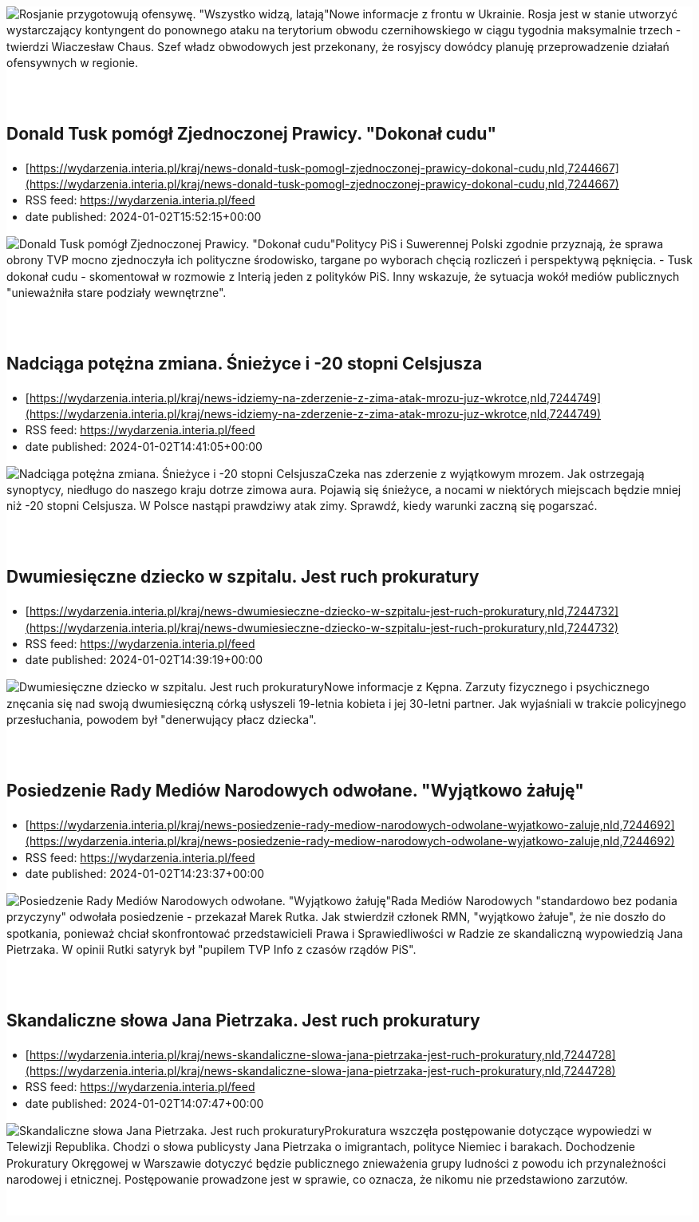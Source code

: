<p><a href="https://wydarzenia.interia.pl/raport-ukraina-rosja/news-rosjanie-przygotowuja-ofensywe-wszystko-widza-lataja,nId,7244780"><img align="left" alt="Rosjanie przygotowują ofensywę. &quot;Wszystko widzą, latają&quot;" src="https://i.iplsc.com/rosjanie-przygotowuja-ofensywe-wszystko-widza-lataja/000IBJ58LGH46GQF-C321.jpg" /></a>Nowe informacje z frontu w Ukrainie. Rosja jest w stanie utworzyć wystarczający kontyngent do ponownego ataku na terytorium obwodu czernihowskiego w ciągu tygodnia maksymalnie trzech - twierdzi Wiaczesław Chaus. Szef władz obwodowych jest przekonany, że rosyjscy dowódcy planuję przeprowadzenie działań ofensywnych w regionie.</p><br clear="all" />

## Donald Tusk pomógł Zjednoczonej Prawicy. "Dokonał cudu"
 - [https://wydarzenia.interia.pl/kraj/news-donald-tusk-pomogl-zjednoczonej-prawicy-dokonal-cudu,nId,7244667](https://wydarzenia.interia.pl/kraj/news-donald-tusk-pomogl-zjednoczonej-prawicy-dokonal-cudu,nId,7244667)
 - RSS feed: https://wydarzenia.interia.pl/feed
 - date published: 2024-01-02T15:52:15+00:00

<p><a href="https://wydarzenia.interia.pl/kraj/news-donald-tusk-pomogl-zjednoczonej-prawicy-dokonal-cudu,nId,7244667"><img align="left" alt="Donald Tusk pomógł Zjednoczonej Prawicy. &quot;Dokonał cudu&quot;" src="https://i.iplsc.com/donald-tusk-pomogl-zjednoczonej-prawicy-dokonal-cudu/000IBJ71L1CPG9VP-C321.jpg" /></a>Politycy PiS i Suwerennej Polski zgodnie przyznają, że sprawa obrony TVP mocno zjednoczyła ich polityczne środowisko, targane po wyborach chęcią rozliczeń i perspektywą pęknięcia. - Tusk dokonał cudu - skomentował w rozmowie z Interią jeden z polityków PiS. Inny wskazuje, że sytuacja wokół mediów publicznych &quot;unieważniła stare podziały wewnętrzne&quot;.</p><br clear="all" />

## Nadciąga potężna zmiana. Śnieżyce i -20 stopni Celsjusza
 - [https://wydarzenia.interia.pl/kraj/news-idziemy-na-zderzenie-z-zima-atak-mrozu-juz-wkrotce,nId,7244749](https://wydarzenia.interia.pl/kraj/news-idziemy-na-zderzenie-z-zima-atak-mrozu-juz-wkrotce,nId,7244749)
 - RSS feed: https://wydarzenia.interia.pl/feed
 - date published: 2024-01-02T14:41:05+00:00

<p><a href="https://wydarzenia.interia.pl/kraj/news-idziemy-na-zderzenie-z-zima-atak-mrozu-juz-wkrotce,nId,7244749"><img align="left" alt="Nadciąga potężna zmiana. Śnieżyce i -20 stopni Celsjusza" src="https://i.iplsc.com/nadciaga-potezna-zmiana-sniezyce-i-20-stopni-celsjusza/000IBJ0FXXVK7C3F-C321.jpg" /></a>Czeka nas zderzenie z wyjątkowym mrozem. Jak ostrzegają synoptycy, niedługo do naszego kraju dotrze zimowa aura. Pojawią się śnieżyce, a nocami w niektórych miejscach będzie mniej niż -20 stopni Celsjusza. W Polsce nastąpi prawdziwy atak zimy. Sprawdź, kiedy warunki zaczną się pogarszać.</p><br clear="all" />

## Dwumiesięczne dziecko w szpitalu. Jest ruch prokuratury
 - [https://wydarzenia.interia.pl/kraj/news-dwumiesieczne-dziecko-w-szpitalu-jest-ruch-prokuratury,nId,7244732](https://wydarzenia.interia.pl/kraj/news-dwumiesieczne-dziecko-w-szpitalu-jest-ruch-prokuratury,nId,7244732)
 - RSS feed: https://wydarzenia.interia.pl/feed
 - date published: 2024-01-02T14:39:19+00:00

<p><a href="https://wydarzenia.interia.pl/kraj/news-dwumiesieczne-dziecko-w-szpitalu-jest-ruch-prokuratury,nId,7244732"><img align="left" alt="Dwumiesięczne dziecko w szpitalu. Jest ruch prokuratury" src="https://i.iplsc.com/dwumiesieczne-dziecko-w-szpitalu-jest-ruch-prokuratury/0003LAFS05O28X1B-C321.jpg" /></a>Nowe informacje z Kępna. Zarzuty fizycznego i psychicznego znęcania się nad swoją dwumiesięczną córką usłyszeli 19-letnia kobieta i jej 30-letni partner. Jak wyjaśniali w trakcie policyjnego przesłuchania, powodem był &quot;denerwujący płacz dziecka&quot;.</p><br clear="all" />

## Posiedzenie Rady Mediów Narodowych odwołane. "Wyjątkowo żałuję"
 - [https://wydarzenia.interia.pl/kraj/news-posiedzenie-rady-mediow-narodowych-odwolane-wyjatkowo-zaluje,nId,7244692](https://wydarzenia.interia.pl/kraj/news-posiedzenie-rady-mediow-narodowych-odwolane-wyjatkowo-zaluje,nId,7244692)
 - RSS feed: https://wydarzenia.interia.pl/feed
 - date published: 2024-01-02T14:23:37+00:00

<p><a href="https://wydarzenia.interia.pl/kraj/news-posiedzenie-rady-mediow-narodowych-odwolane-wyjatkowo-zaluje,nId,7244692"><img align="left" alt="Posiedzenie Rady Mediów Narodowych odwołane. &quot;Wyjątkowo żałuję&quot;" src="https://i.iplsc.com/posiedzenie-rady-mediow-narodowych-odwolane-wyjatkowo-zaluje/000IADXHKE95YFA3-C321.jpg" /></a>Rada Mediów Narodowych &quot;standardowo bez podania przyczyny&quot; odwołała posiedzenie - przekazał Marek Rutka. Jak stwierdził członek RMN, &quot;wyjątkowo żałuje&quot;, że nie doszło do spotkania, ponieważ chciał skonfrontować przedstawicieli Prawa i Sprawiedliwości w Radzie ze skandaliczną wypowiedzią Jana Pietrzaka. W opinii Rutki satyryk był &quot;pupilem TVP Info z czasów rządów PiS&quot;.</p><br clear="all" />

## Skandaliczne słowa Jana Pietrzaka. Jest ruch prokuratury
 - [https://wydarzenia.interia.pl/kraj/news-skandaliczne-slowa-jana-pietrzaka-jest-ruch-prokuratury,nId,7244728](https://wydarzenia.interia.pl/kraj/news-skandaliczne-slowa-jana-pietrzaka-jest-ruch-prokuratury,nId,7244728)
 - RSS feed: https://wydarzenia.interia.pl/feed
 - date published: 2024-01-02T14:07:47+00:00

<p><a href="https://wydarzenia.interia.pl/kraj/news-skandaliczne-slowa-jana-pietrzaka-jest-ruch-prokuratury,nId,7244728"><img align="left" alt="Skandaliczne słowa Jana Pietrzaka. Jest ruch prokuratury" src="https://i.iplsc.com/skandaliczne-slowa-jana-pietrzaka-jest-ruch-prokuratury/000IBI34B71LYY18-C321.jpg" /></a>Prokuratura wszczęła postępowanie dotyczące wypowiedzi w Telewizji Republika. Chodzi o słowa publicysty Jana Pietrzaka o imigrantach, polityce Niemiec i barakach. Dochodzenie Prokuratury Okręgowej w Warszawie dotyczyć będzie publicznego znieważenia grupy ludności z powodu ich przynależności narodowej i etnicznej. Postępowanie prowadzone jest w sprawie, co oznacza, że nikomu nie przedstawiono zarzutów.</p><br clear="all" />
